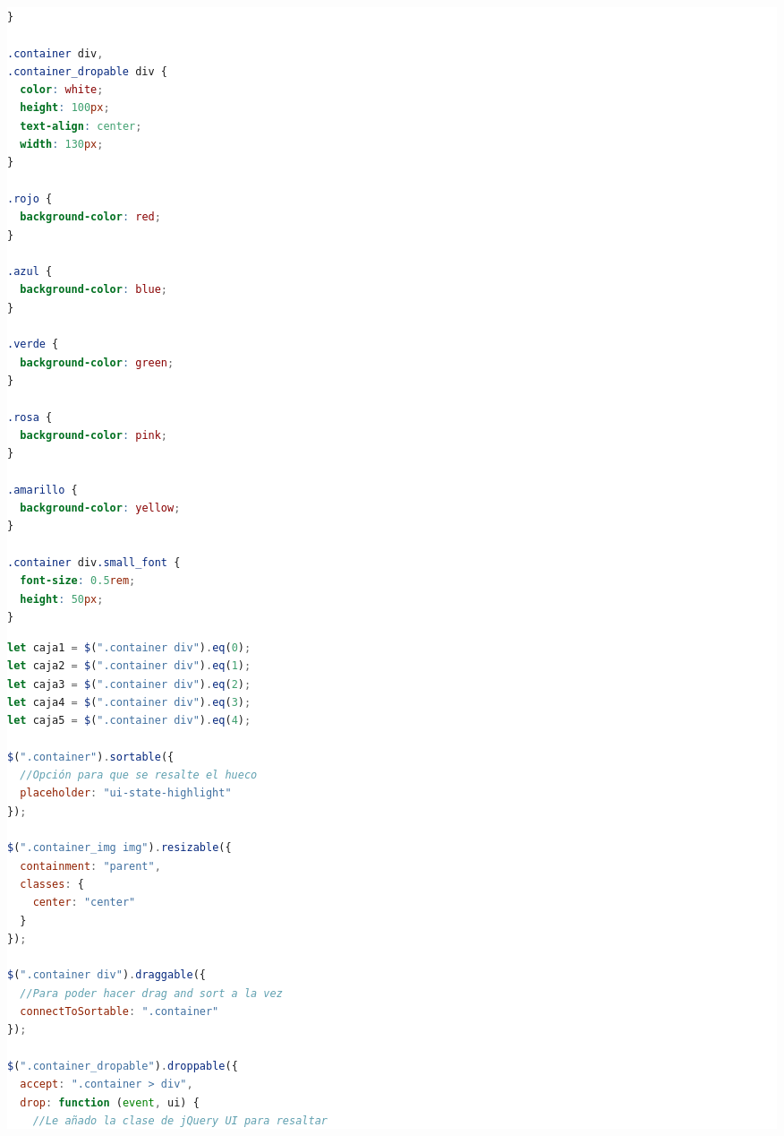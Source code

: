 ```css
}

.container div,
.container_dropable div {
  color: white;
  height: 100px;
  text-align: center;
  width: 130px;
}

.rojo {
  background-color: red;
}

.azul {
  background-color: blue;
}

.verde {
  background-color: green;
}

.rosa {
  background-color: pink;
}

.amarillo {
  background-color: yellow;
}

.container div.small_font {
  font-size: 0.5rem;
  height: 50px;
}
```

```js
let caja1 = $(".container div").eq(0);
let caja2 = $(".container div").eq(1);
let caja3 = $(".container div").eq(2);
let caja4 = $(".container div").eq(3);
let caja5 = $(".container div").eq(4);

$(".container").sortable({
  //Opción para que se resalte el hueco
  placeholder: "ui-state-highlight"
});

$(".container_img img").resizable({
  containment: "parent",
  classes: {
    center: "center"
  }
});

$(".container div").draggable({
  //Para poder hacer drag and sort a la vez
  connectToSortable: ".container"
});

$(".container_dropable").droppable({
  accept: ".container > div",
  drop: function (event, ui) {
    //Le añado la clase de jQuery UI para resaltar
```